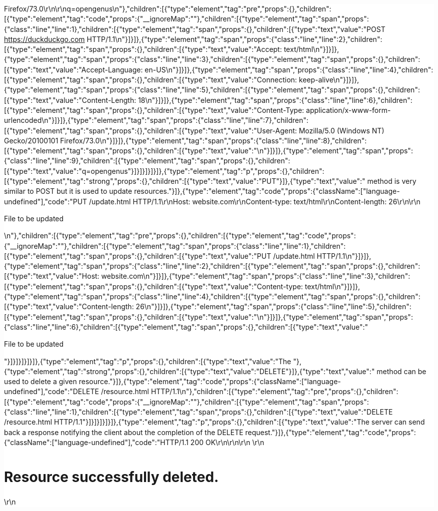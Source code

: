 Firefox/73.0\r\n\r\nq=opengenus\n"},"children":[{"type":"element","tag":"pre","props":{},"children":[{"type":"element","tag":"code","props":{"__ignoreMap":""},"children":[{"type":"element","tag":"span","props":{"class":"line","line":1},"children":[{"type":"element","tag":"span","props":{},"children":[{"type":"text","value":"POST https://duckduckgo.com HTTP/1.1\n"}]}]},{"type":"element","tag":"span","props":{"class":"line","line":2},"children":[{"type":"element","tag":"span","props":{},"children":[{"type":"text","value":"Accept: text/html\n"}]}]},{"type":"element","tag":"span","props":{"class":"line","line":3},"children":[{"type":"element","tag":"span","props":{},"children":[{"type":"text","value":"Accept-Language: en-US\n"}]}]},{"type":"element","tag":"span","props":{"class":"line","line":4},"children":[{"type":"element","tag":"span","props":{},"children":[{"type":"text","value":"Connection: keep-alive\n"}]}]},{"type":"element","tag":"span","props":{"class":"line","line":5},"children":[{"type":"element","tag":"span","props":{},"children":[{"type":"text","value":"Content-Length: 18\n"}]}]},{"type":"element","tag":"span","props":{"class":"line","line":6},"children":[{"type":"element","tag":"span","props":{},"children":[{"type":"text","value":"Content-Type: application/x-www-form-urlencoded\n"}]}]},{"type":"element","tag":"span","props":{"class":"line","line":7},"children":[{"type":"element","tag":"span","props":{},"children":[{"type":"text","value":"User-Agent: Mozilla/5.0 (Windows NT) Gecko/20100101 Firefox/73.0\n"}]}]},{"type":"element","tag":"span","props":{"class":"line","line":8},"children":[{"type":"element","tag":"span","props":{},"children":[{"type":"text","value":"\n"}]}]},{"type":"element","tag":"span","props":{"class":"line","line":9},"children":[{"type":"element","tag":"span","props":{},"children":[{"type":"text","value":"q=opengenus"}]}]}]}]}]},{"type":"element","tag":"p","props":{},"children":[{"type":"element","tag":"strong","props":{},"children":[{"type":"text","value":"PUT"}]},{"type":"text","value":" method is very similar to POST but it is used to update resources."}]},{"type":"element","tag":"code","props":{"className":["language-undefined"],"code":"PUT /update.html HTTP/1.1\r\nHost: website.com\r\nContent-type: text/html\r\nContent-length: 26\r\n\r\n<p>File to be updated</p>\n"},"children":[{"type":"element","tag":"pre","props":{},"children":[{"type":"element","tag":"code","props":{"__ignoreMap":""},"children":[{"type":"element","tag":"span","props":{"class":"line","line":1},"children":[{"type":"element","tag":"span","props":{},"children":[{"type":"text","value":"PUT /update.html HTTP/1.1\n"}]}]},{"type":"element","tag":"span","props":{"class":"line","line":2},"children":[{"type":"element","tag":"span","props":{},"children":[{"type":"text","value":"Host: website.com\n"}]}]},{"type":"element","tag":"span","props":{"class":"line","line":3},"children":[{"type":"element","tag":"span","props":{},"children":[{"type":"text","value":"Content-type: text/html\n"}]}]},{"type":"element","tag":"span","props":{"class":"line","line":4},"children":[{"type":"element","tag":"span","props":{},"children":[{"type":"text","value":"Content-length: 26\n"}]}]},{"type":"element","tag":"span","props":{"class":"line","line":5},"children":[{"type":"element","tag":"span","props":{},"children":[{"type":"text","value":"\n"}]}]},{"type":"element","tag":"span","props":{"class":"line","line":6},"children":[{"type":"element","tag":"span","props":{},"children":[{"type":"text","value":"<p>File to be updated</p>"}]}]}]}]}]},{"type":"element","tag":"p","props":{},"children":[{"type":"text","value":"The "},{"type":"element","tag":"strong","props":{},"children":[{"type":"text","value":"DELETE"}]},{"type":"text","value":" method can be used to delete a given resource."}]},{"type":"element","tag":"code","props":{"className":["language-undefined"],"code":"DELETE /resource.html HTTP/1.1\n"},"children":[{"type":"element","tag":"pre","props":{},"children":[{"type":"element","tag":"code","props":{"__ignoreMap":""},"children":[{"type":"element","tag":"span","props":{"class":"line","line":1},"children":[{"type":"element","tag":"span","props":{},"children":[{"type":"text","value":"DELETE /resource.html HTTP/1.1"}]}]}]}]}]},{"type":"element","tag":"p","props":{},"children":[{"type":"text","value":"The server can send back a response notifying the client about the completion of the DELETE request."}]},{"type":"element","tag":"code","props":{"className":["language-undefined"],"code":"HTTP/1.1 200 OK\r\n\r\n<html>\r\n  <body>\r\n    <h1>Resource successfully deleted.</h1>\r\n